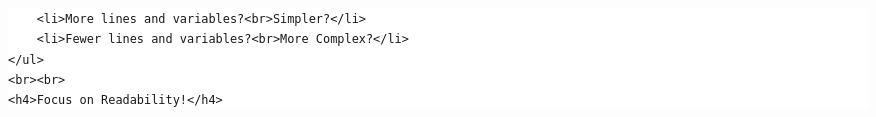         <li>More lines and variables?<br>Simpler?</li>
        <li>Fewer lines and variables?<br>More Complex?</li>
    </ul>
    <br><br>
    <h4>Focus on Readability!</h4>
</section>